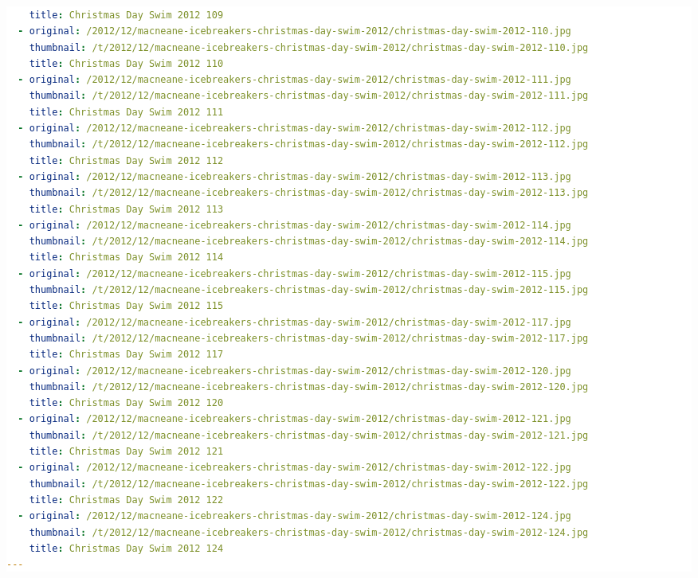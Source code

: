```yaml
    title: Christmas Day Swim 2012 109
  - original: /2012/12/macneane-icebreakers-christmas-day-swim-2012/christmas-day-swim-2012-110.jpg
    thumbnail: /t/2012/12/macneane-icebreakers-christmas-day-swim-2012/christmas-day-swim-2012-110.jpg
    title: Christmas Day Swim 2012 110
  - original: /2012/12/macneane-icebreakers-christmas-day-swim-2012/christmas-day-swim-2012-111.jpg
    thumbnail: /t/2012/12/macneane-icebreakers-christmas-day-swim-2012/christmas-day-swim-2012-111.jpg
    title: Christmas Day Swim 2012 111
  - original: /2012/12/macneane-icebreakers-christmas-day-swim-2012/christmas-day-swim-2012-112.jpg
    thumbnail: /t/2012/12/macneane-icebreakers-christmas-day-swim-2012/christmas-day-swim-2012-112.jpg
    title: Christmas Day Swim 2012 112
  - original: /2012/12/macneane-icebreakers-christmas-day-swim-2012/christmas-day-swim-2012-113.jpg
    thumbnail: /t/2012/12/macneane-icebreakers-christmas-day-swim-2012/christmas-day-swim-2012-113.jpg
    title: Christmas Day Swim 2012 113
  - original: /2012/12/macneane-icebreakers-christmas-day-swim-2012/christmas-day-swim-2012-114.jpg
    thumbnail: /t/2012/12/macneane-icebreakers-christmas-day-swim-2012/christmas-day-swim-2012-114.jpg
    title: Christmas Day Swim 2012 114
  - original: /2012/12/macneane-icebreakers-christmas-day-swim-2012/christmas-day-swim-2012-115.jpg
    thumbnail: /t/2012/12/macneane-icebreakers-christmas-day-swim-2012/christmas-day-swim-2012-115.jpg
    title: Christmas Day Swim 2012 115
  - original: /2012/12/macneane-icebreakers-christmas-day-swim-2012/christmas-day-swim-2012-117.jpg
    thumbnail: /t/2012/12/macneane-icebreakers-christmas-day-swim-2012/christmas-day-swim-2012-117.jpg
    title: Christmas Day Swim 2012 117
  - original: /2012/12/macneane-icebreakers-christmas-day-swim-2012/christmas-day-swim-2012-120.jpg
    thumbnail: /t/2012/12/macneane-icebreakers-christmas-day-swim-2012/christmas-day-swim-2012-120.jpg
    title: Christmas Day Swim 2012 120
  - original: /2012/12/macneane-icebreakers-christmas-day-swim-2012/christmas-day-swim-2012-121.jpg
    thumbnail: /t/2012/12/macneane-icebreakers-christmas-day-swim-2012/christmas-day-swim-2012-121.jpg
    title: Christmas Day Swim 2012 121
  - original: /2012/12/macneane-icebreakers-christmas-day-swim-2012/christmas-day-swim-2012-122.jpg
    thumbnail: /t/2012/12/macneane-icebreakers-christmas-day-swim-2012/christmas-day-swim-2012-122.jpg
    title: Christmas Day Swim 2012 122
  - original: /2012/12/macneane-icebreakers-christmas-day-swim-2012/christmas-day-swim-2012-124.jpg
    thumbnail: /t/2012/12/macneane-icebreakers-christmas-day-swim-2012/christmas-day-swim-2012-124.jpg
    title: Christmas Day Swim 2012 124
---
```

